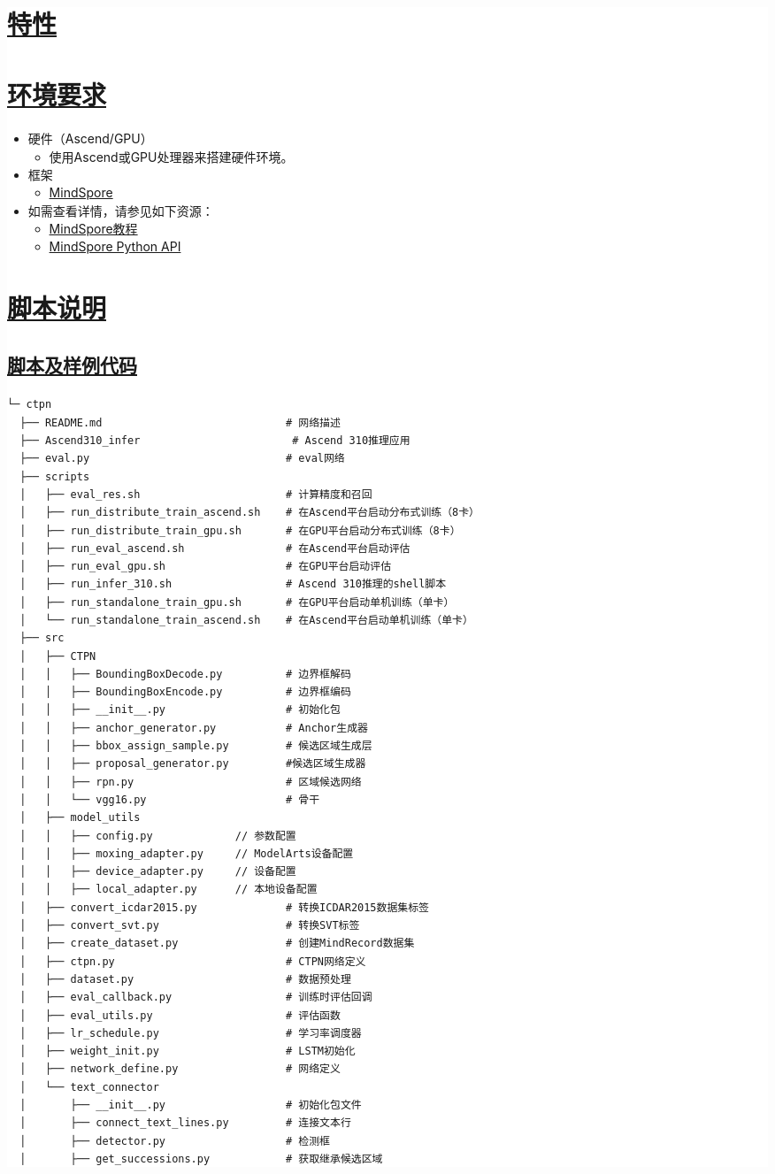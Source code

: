 # [特性](#目录)

# [环境要求](#目录)

- 硬件（Ascend/GPU）
    - 使用Ascend或GPU处理器来搭建硬件环境。
- 框架
    - [MindSpore](https://www.mindspore.cn/install)
- 如需查看详情，请参见如下资源：
    - [MindSpore教程](https://www.mindspore.cn/tutorials/zh-CN/master/index.html)
    - [MindSpore Python API](https://www.mindspore.cn/docs/zh-CN/master/index.html)

# [脚本说明](#目录)

## [脚本及样例代码](#目录)

```shell
└─ ctpn
  ├── README.md                             # 网络描述
  ├── Ascend310_infer                        # Ascend 310推理应用
  ├── eval.py                               # eval网络
  ├── scripts
  │   ├── eval_res.sh                       # 计算精度和召回
  │   ├── run_distribute_train_ascend.sh    # 在Ascend平台启动分布式训练（8卡）
  │   ├── run_distribute_train_gpu.sh       # 在GPU平台启动分布式训练（8卡）
  │   ├── run_eval_ascend.sh                # 在Ascend平台启动评估
  │   ├── run_eval_gpu.sh                   # 在GPU平台启动评估
  │   ├── run_infer_310.sh                  # Ascend 310推理的shell脚本
  │   ├── run_standalone_train_gpu.sh       # 在GPU平台启动单机训练（单卡）
  │   └── run_standalone_train_ascend.sh    # 在Ascend平台启动单机训练（单卡）
  ├── src
  │   ├── CTPN
  │   │   ├── BoundingBoxDecode.py          # 边界框解码
  │   │   ├── BoundingBoxEncode.py          # 边界框编码
  │   │   ├── __init__.py                   # 初始化包
  │   │   ├── anchor_generator.py           # Anchor生成器
  │   │   ├── bbox_assign_sample.py         # 候选区域生成层
  │   │   ├── proposal_generator.py         #候选区域生成器
  │   │   ├── rpn.py                        # 区域候选网络
  │   │   └── vgg16.py                      # 骨干
  │   ├── model_utils
  │   │   ├── config.py             // 参数配置
  │   │   ├── moxing_adapter.py     // ModelArts设备配置
  │   │   ├── device_adapter.py     // 设备配置
  │   │   ├── local_adapter.py      // 本地设备配置
  │   ├── convert_icdar2015.py              # 转换ICDAR2015数据集标签
  │   ├── convert_svt.py                    # 转换SVT标签
  │   ├── create_dataset.py                 # 创建MindRecord数据集
  │   ├── ctpn.py                           # CTPN网络定义
  │   ├── dataset.py                        # 数据预处理
  │   ├── eval_callback.py                  # 训练时评估回调
  │   ├── eval_utils.py                     # 评估函数
  │   ├── lr_schedule.py                    # 学习率调度器
  │   ├── weight_init.py                    # LSTM初始化
  │   ├── network_define.py                 # 网络定义
  │   └── text_connector
  │       ├── __init__.py                   # 初始化包文件
  │       ├── connect_text_lines.py         # 连接文本行
  │       ├── detector.py                   # 检测框
  │       ├── get_successions.py            # 获取继承候选区域
```